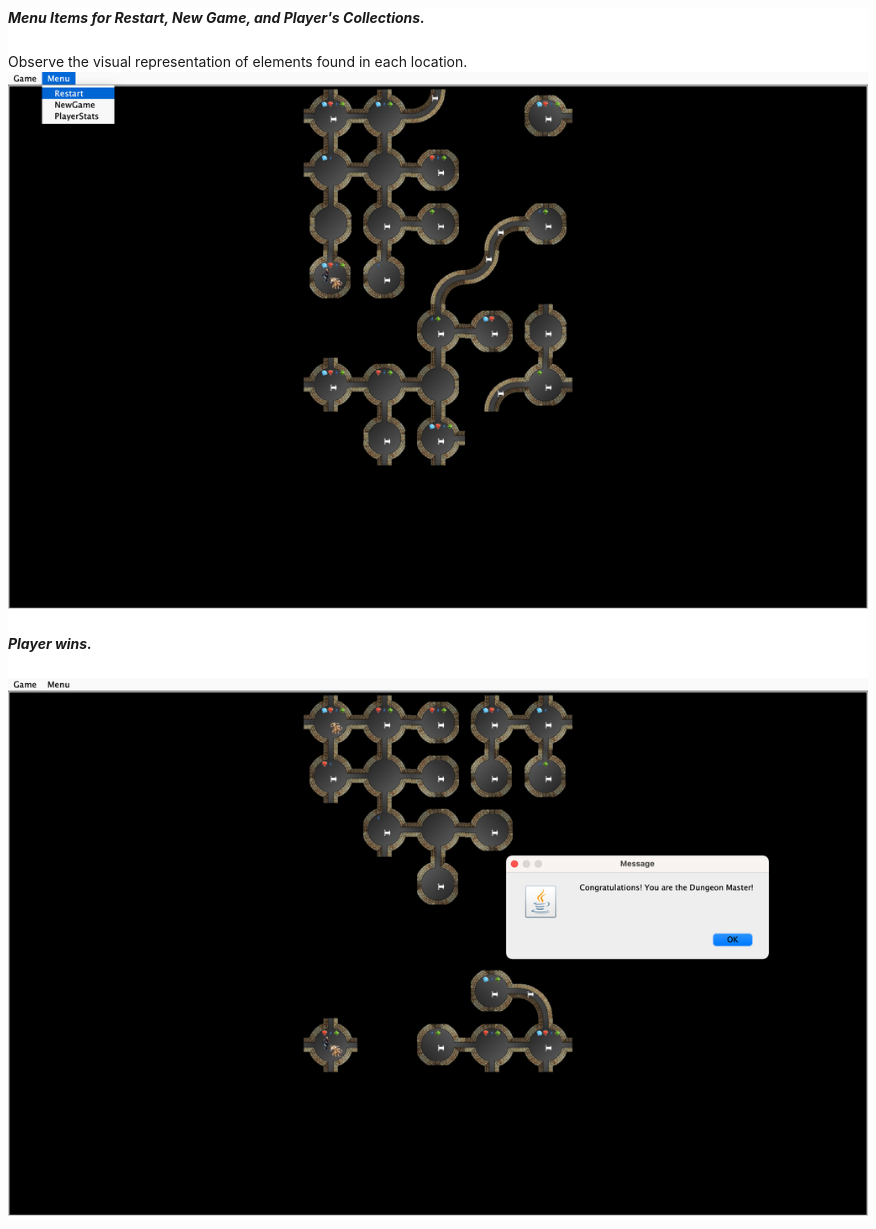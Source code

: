 ##### Menu Items for Restart, New Game, and Player's Collections.
Observe the visual representation of elements found in each location.
![menu](menuItems.png)

##### Player wins.
![playerWon](playerWon.png)
